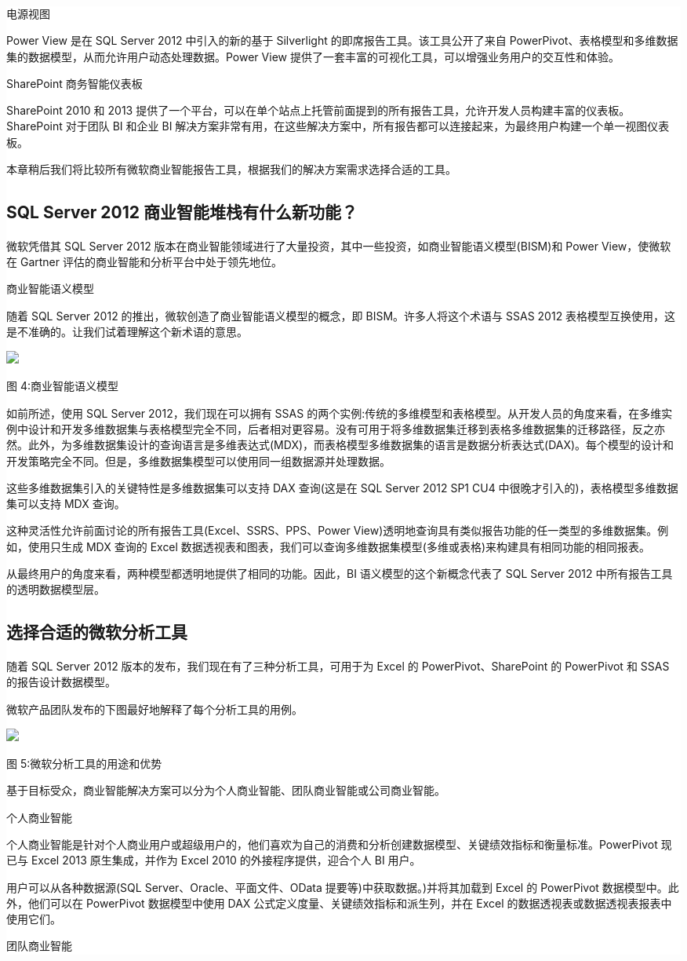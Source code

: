 电源视图

Power View 是在 SQL Server 2012 中引入的新的基于 Silverlight 的即席报告工具。该工具公开了来自 PowerPivot、表格模型和多维数据集的数据模型，从而允许用户动态处理数据。Power View 提供了一套丰富的可视化工具，可以增强业务用户的交互性和体验。

SharePoint 商务智能仪表板

SharePoint 2010 和 2013 提供了一个平台，可以在单个站点上托管前面提到的所有报告工具，允许开发人员构建丰富的仪表板。SharePoint 对于团队 BI 和企业 BI 解决方案非常有用，在这些解决方案中，所有报告都可以连接起来，为最终用户构建一个单一视图仪表板。

本章稍后我们将比较所有微软商业智能报告工具，根据我们的解决方案需求选择合适的工具。

## SQL Server 2012 商业智能堆栈有什么新功能？

微软凭借其 SQL Server 2012 版本在商业智能领域进行了大量投资，其中一些投资，如商业智能语义模型(BISM)和 Power View，使微软在 Gartner 评估的商业智能和分析平台中处于领先地位。

商业智能语义模型

随着 SQL Server 2012 的推出，微软创造了商业智能语义模型的概念，即 BISM。许多人将这个术语与 SSAS 2012 表格模型互换使用，这是不准确的。让我们试着理解这个新术语的意思。

![](../Images/image005.jpg)

图 4:商业智能语义模型

如前所述，使用 SQL Server 2012，我们现在可以拥有 SSAS 的两个实例:传统的多维模型和表格模型。从开发人员的角度来看，在多维实例中设计和开发多维数据集与表格模型完全不同，后者相对更容易。没有可用于将多维数据集迁移到表格多维数据集的迁移路径，反之亦然。此外，为多维数据集设计的查询语言是多维表达式(MDX)，而表格模型多维数据集的语言是数据分析表达式(DAX)。每个模型的设计和开发策略完全不同。但是，多维数据集模型可以使用同一组数据源并处理数据。

这些多维数据集引入的关键特性是多维数据集可以支持 DAX 查询(这是在 SQL Server 2012 SP1 CU4 中很晚才引入的)，表格模型多维数据集可以支持 MDX 查询。

这种灵活性允许前面讨论的所有报告工具(Excel、SSRS、PPS、Power View)透明地查询具有类似报告功能的任一类型的多维数据集。例如，使用只生成 MDX 查询的 Excel 数据透视表和图表，我们可以查询多维数据集模型(多维或表格)来构建具有相同功能的相同报表。

从最终用户的角度来看，两种模型都透明地提供了相同的功能。因此，BI 语义模型的这个新概念代表了 SQL Server 2012 中所有报告工具的透明数据模型层。

## 选择合适的微软分析工具

随着 SQL Server 2012 版本的发布，我们现在有了三种分析工具，可用于为 Excel 的 PowerPivot、SharePoint 的 PowerPivot 和 SSAS 的报告设计数据模型。

微软产品团队发布的下图最好地解释了每个分析工具的用例。

![](../Images/image006.jpg)

图 5:微软分析工具的用途和优势

基于目标受众，商业智能解决方案可以分为个人商业智能、团队商业智能或公司商业智能。

个人商业智能

个人商业智能是针对个人商业用户或超级用户的，他们喜欢为自己的消费和分析创建数据模型、关键绩效指标和衡量标准。PowerPivot 现已与 Excel 2013 原生集成，并作为 Excel 2010 的外接程序提供，迎合个人 BI 用户。

用户可以从各种数据源(SQL Server、Oracle、平面文件、OData 提要等)中获取数据。)并将其加载到 Excel 的 PowerPivot 数据模型中。此外，他们可以在 PowerPivot 数据模型中使用 DAX 公式定义度量、关键绩效指标和派生列，并在 Excel 的数据透视表或数据透视表报表中使用它们。

团队商业智能
